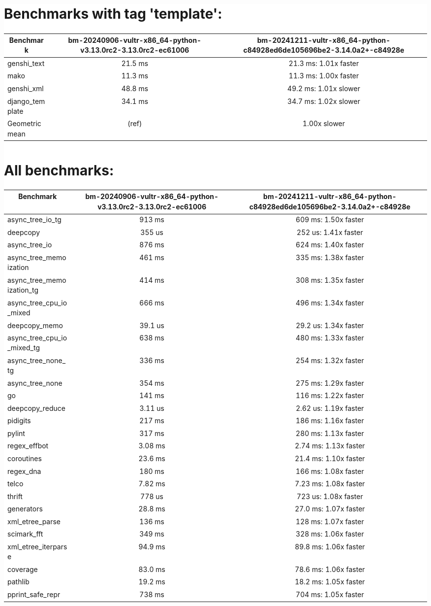 Benchmarks with tag 'template':
===============================

| Benchmark       | bm-20240906-vultr-x86_64-python-v3.13.0rc2-3.13.0rc2-ec61006 | bm-20241211-vultr-x86_64-python-c84928ed6de105696be2-3.14.0a2+-c84928e |
|-----------------|:------------------------------------------------------------:|:----------------------------------------------------------------------:|
| genshi_text     | 21.5 ms                                                      | 21.3 ms: 1.01x faster                                                  |
| mako            | 11.3 ms                                                      | 11.3 ms: 1.00x faster                                                  |
| genshi_xml      | 48.8 ms                                                      | 49.2 ms: 1.01x slower                                                  |
| django_template | 34.1 ms                                                      | 34.7 ms: 1.02x slower                                                  |
| Geometric mean  | (ref)                                                        | 1.00x slower                                                           |

All benchmarks:
===============

| Benchmark                  | bm-20240906-vultr-x86_64-python-v3.13.0rc2-3.13.0rc2-ec61006 | bm-20241211-vultr-x86_64-python-c84928ed6de105696be2-3.14.0a2+-c84928e |
|----------------------------|:------------------------------------------------------------:|:----------------------------------------------------------------------:|
| async_tree_io_tg           | 913 ms                                                       | 609 ms: 1.50x faster                                                   |
| deepcopy                   | 355 us                                                       | 252 us: 1.41x faster                                                   |
| async_tree_io              | 876 ms                                                       | 624 ms: 1.40x faster                                                   |
| async_tree_memoization     | 461 ms                                                       | 335 ms: 1.38x faster                                                   |
| async_tree_memoization_tg  | 414 ms                                                       | 308 ms: 1.35x faster                                                   |
| async_tree_cpu_io_mixed    | 666 ms                                                       | 496 ms: 1.34x faster                                                   |
| deepcopy_memo              | 39.1 us                                                      | 29.2 us: 1.34x faster                                                  |
| async_tree_cpu_io_mixed_tg | 638 ms                                                       | 480 ms: 1.33x faster                                                   |
| async_tree_none_tg         | 336 ms                                                       | 254 ms: 1.32x faster                                                   |
| async_tree_none            | 354 ms                                                       | 275 ms: 1.29x faster                                                   |
| go                         | 141 ms                                                       | 116 ms: 1.22x faster                                                   |
| deepcopy_reduce            | 3.11 us                                                      | 2.62 us: 1.19x faster                                                  |
| pidigits                   | 217 ms                                                       | 186 ms: 1.16x faster                                                   |
| pylint                     | 317 ms                                                       | 280 ms: 1.13x faster                                                   |
| regex_effbot               | 3.08 ms                                                      | 2.74 ms: 1.13x faster                                                  |
| coroutines                 | 23.6 ms                                                      | 21.4 ms: 1.10x faster                                                  |
| regex_dna                  | 180 ms                                                       | 166 ms: 1.08x faster                                                   |
| telco                      | 7.82 ms                                                      | 7.23 ms: 1.08x faster                                                  |
| thrift                     | 778 us                                                       | 723 us: 1.08x faster                                                   |
| generators                 | 28.8 ms                                                      | 27.0 ms: 1.07x faster                                                  |
| xml_etree_parse            | 136 ms                                                       | 128 ms: 1.07x faster                                                   |
| scimark_fft                | 349 ms                                                       | 328 ms: 1.06x faster                                                   |
| xml_etree_iterparse        | 94.9 ms                                                      | 89.8 ms: 1.06x faster                                                  |
| coverage                   | 83.0 ms                                                      | 78.6 ms: 1.06x faster                                                  |
| pathlib                    | 19.2 ms                                                      | 18.2 ms: 1.05x faster                                                  |
| pprint_safe_repr           | 738 ms                                                       | 704 ms: 1.05x faster                                                   |